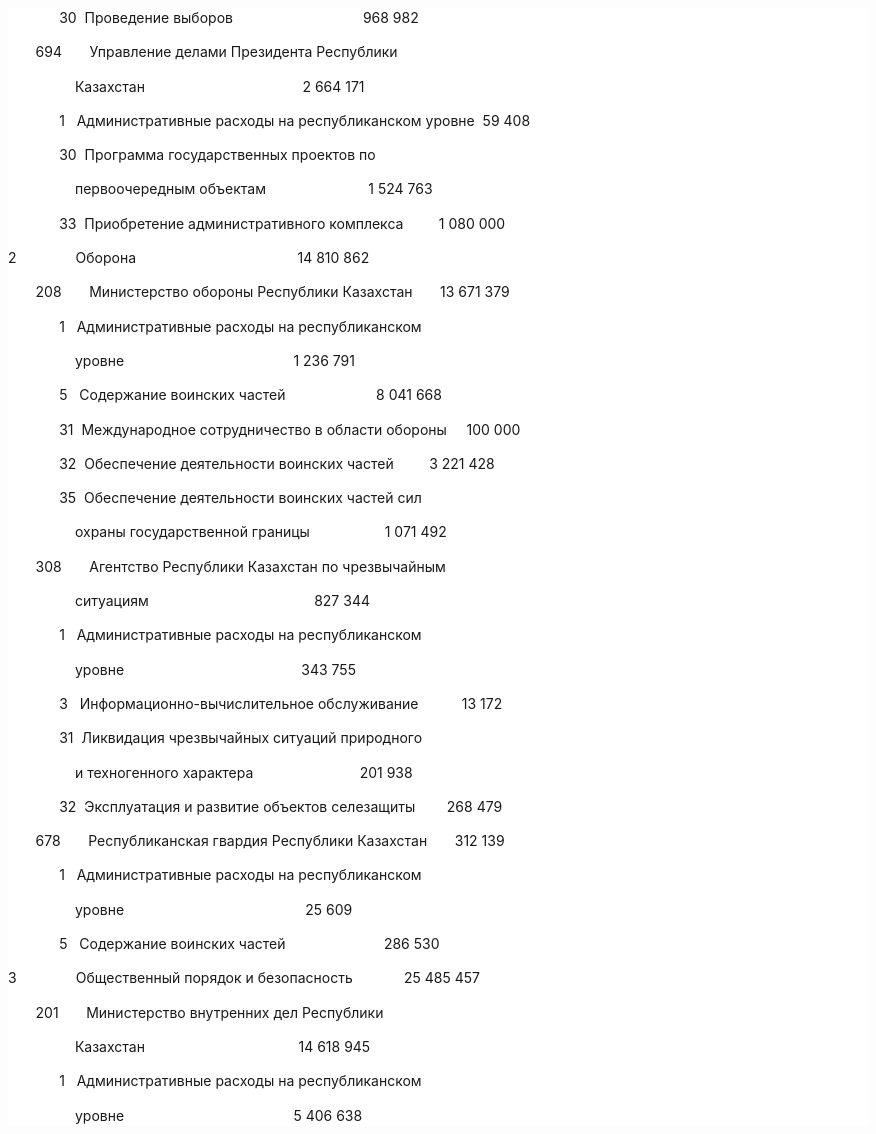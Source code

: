              30  Проведение выборов                                 968 982

       694       Управление делами Президента Республики

                 Казахстан                                        2 664 171

             1   Административные расходы на республиканском уровне  59 408

             30  Программа государственных проектов по

                 первоочередным объектам                          1 524 763

             33  Приобретение административного комплекса         1 080 000

2               Оборона                                         14 810 862

       208       Министерство обороны Республики Казахстан       13 671 379

             1   Административные расходы на республиканском

                 уровне                                           1 236 791

             5   Содержание воинских частей                       8 041 668

             31  Международное сотрудничество в области обороны     100 000

             32  Обеспечение деятельности воинских частей         3 221 428

             35  Обеспечение деятельности воинских частей сил

                 охраны государственной границы                   1 071 492

       308       Агентство Республики Казахстан по чрезвычайным

                 ситуациям                                          827 344

             1   Административные расходы на республиканском

                 уровне                                             343 755

             3   Информационно-вычислительное обслуживание           13 172

             31  Ликвидация чрезвычайных ситуаций природного

                 и техногенного характера                           201 938

             32  Эксплуатация и развитие объектов селезащиты        268 479

       678       Республиканская гвардия Республики Казахстан       312 139

             1   Административные расходы на республиканском

                 уровне                                              25 609

             5   Содержание воинских частей                         286 530

3               Общественный порядок и безопасность             25 485 457

       201       Министерство внутренних дел Республики

                 Казахстан                                       14 618 945

             1   Административные расходы на республиканском

                 уровне                                           5 406 638
